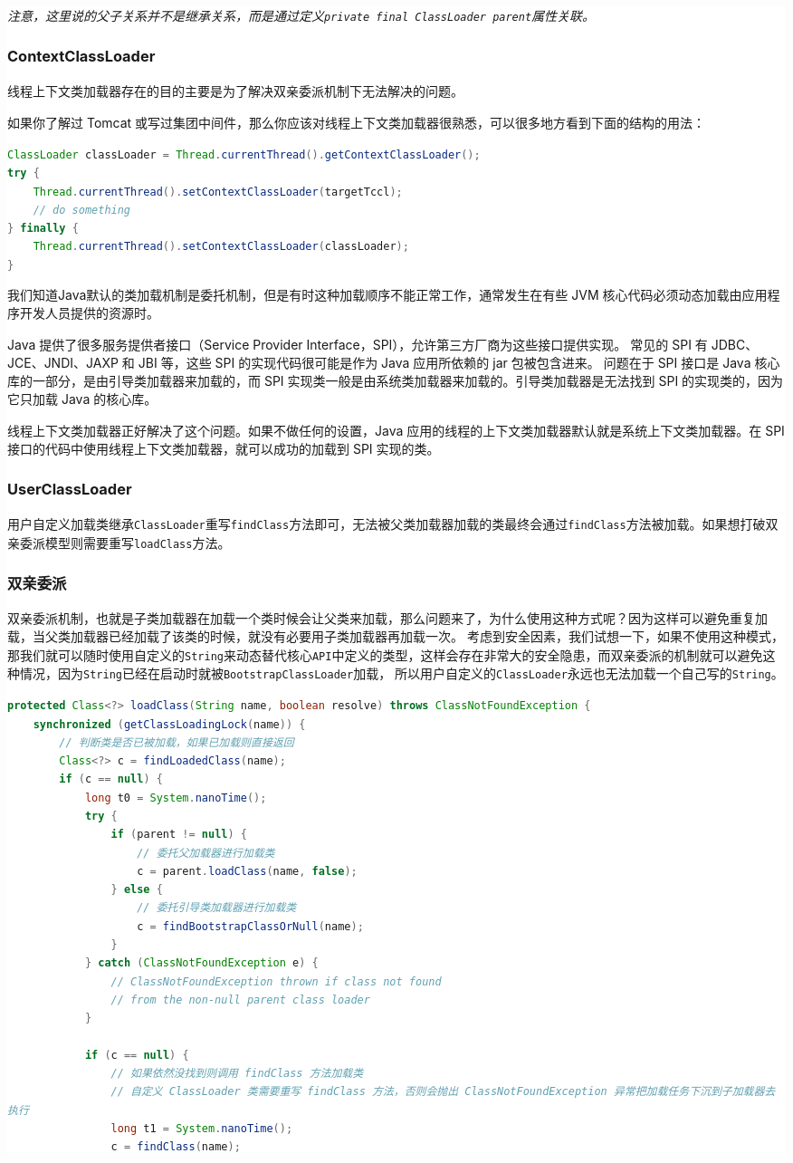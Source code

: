 _注意，这里说的父子关系并不是继承关系，而是通过定义`private final ClassLoader parent`属性关联。_

### ContextClassLoader

线程上下文类加载器存在的目的主要是为了解决双亲委派机制下无法解决的问题。

如果你了解过 Tomcat 或写过集团中间件，那么你应该对线程上下文类加载器很熟悉，可以很多地方看到下面的结构的用法：

```java
ClassLoader classLoader = Thread.currentThread().getContextClassLoader();
try {
    Thread.currentThread().setContextClassLoader(targetTccl);
    // do something 
} finally {
    Thread.currentThread().setContextClassLoader(classLoader);
}
```

我们知道Java默认的类加载机制是委托机制，但是有时这种加载顺序不能正常工作，通常发生在有些 JVM 核心代码必须动态加载由应用程序开发人员提供的资源时。

Java 提供了很多服务提供者接口（Service Provider Interface，SPI），允许第三方厂商为这些接口提供实现。
常见的 SPI 有 JDBC、JCE、JNDI、JAXP 和 JBI 等，这些 SPI 的实现代码很可能是作为 Java 应用所依赖的 jar 包被包含进来。
问题在于 SPI 接口是 Java 核心库的一部分，是由引导类加载器来加载的，而 SPI 实现类一般是由系统类加载器来加载的。引导类加载器是无法找到 SPI 的实现类的，因为它只加载 Java 的核心库。

线程上下文类加载器正好解决了这个问题。如果不做任何的设置，Java 应用的线程的上下文类加载器默认就是系统上下文类加载器。在 SPI 接口的代码中使用线程上下文类加载器，就可以成功的加载到 SPI 实现的类。

### UserClassLoader

用户自定义加载类继承`ClassLoader`重写`findClass`方法即可，无法被父类加载器加载的类最终会通过`findClass`方法被加载。如果想打破双亲委派模型则需要重写`loadClass`方法。

### 双亲委派

双亲委派机制，也就是子类加载器在加载一个类时候会让父类来加载，那么问题来了，为什么使用这种方式呢？因为这样可以避免重复加载，当父类加载器已经加载了该类的时候，就没有必要用子类加载器再加载一次。
考虑到安全因素，我们试想一下，如果不使用这种模式，那我们就可以随时使用自定义的`String`来动态替代核心`API`中定义的类型，这样会存在非常大的安全隐患，而双亲委派的机制就可以避免这种情况，因为`String`已经在启动时就被`BootstrapClassLoader`加载，
所以用户自定义的`ClassLoader`永远也无法加载一个自己写的`String`。

```java
protected Class<?> loadClass(String name, boolean resolve) throws ClassNotFoundException {
    synchronized (getClassLoadingLock(name)) {
        // 判断类是否已被加载，如果已加载则直接返回
        Class<?> c = findLoadedClass(name);
        if (c == null) {
            long t0 = System.nanoTime();
            try {
                if (parent != null) {
                    // 委托父加载器进行加载类
                    c = parent.loadClass(name, false);
                } else {
                    // 委托引导类加载器进行加载类
                    c = findBootstrapClassOrNull(name);
                }
            } catch (ClassNotFoundException e) {
                // ClassNotFoundException thrown if class not found
                // from the non-null parent class loader
            }

            if (c == null) {
                // 如果依然没找到则调用 findClass 方法加载类
                // 自定义 ClassLoader 类需要重写 findClass 方法，否则会抛出 ClassNotFoundException 异常把加载任务下沉到子加载器去执行
                long t1 = System.nanoTime();
                c = findClass(name);

```